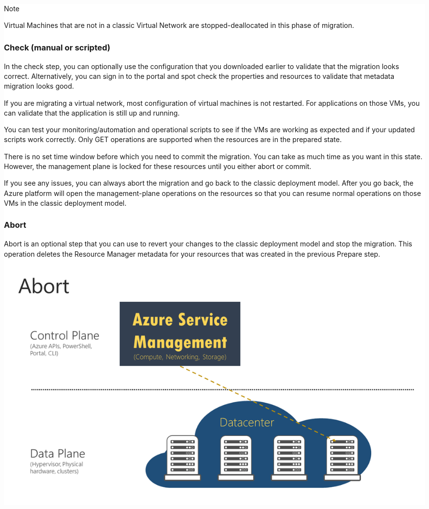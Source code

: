 > [!NOTE]
> Virtual Machines that are not in a classic Virtual Network are stopped-deallocated in this phase of migration.
>

### Check (manual or scripted)
In the check step, you can optionally use the configuration that you downloaded earlier to validate that the migration looks correct. Alternatively, you can sign in to the portal and spot check the properties and resources to validate that metadata migration looks good.

If you are migrating a virtual network, most configuration of virtual machines is not restarted. For applications on those VMs, you can validate that the application is still up and running.

You can test your monitoring/automation and operational scripts to see if the VMs are working as expected and if your updated scripts work correctly. Only GET operations are supported when the resources are in the prepared state.

There is no set time window before which you need to commit the migration. You can take as much time as you want in this state. However, the management plane is locked for these resources until you either abort or commit.

If you see any issues, you can always abort the migration and go back to the classic deployment model. After you go back, the Azure platform will open the management-plane operations on the resources so that you can resume normal operations on those VMs in the classic deployment model.

### Abort
Abort is an optional step that you can use to revert your changes to the classic deployment model and stop the migration. This operation deletes the Resource Manager metadata for your resources that was created in the previous Prepare step. 

![Behind the scenes in Abort phase](../articles/virtual-machines/windows/media/migration-classic-resource-manager/behind-the-scenes-abort.png)
